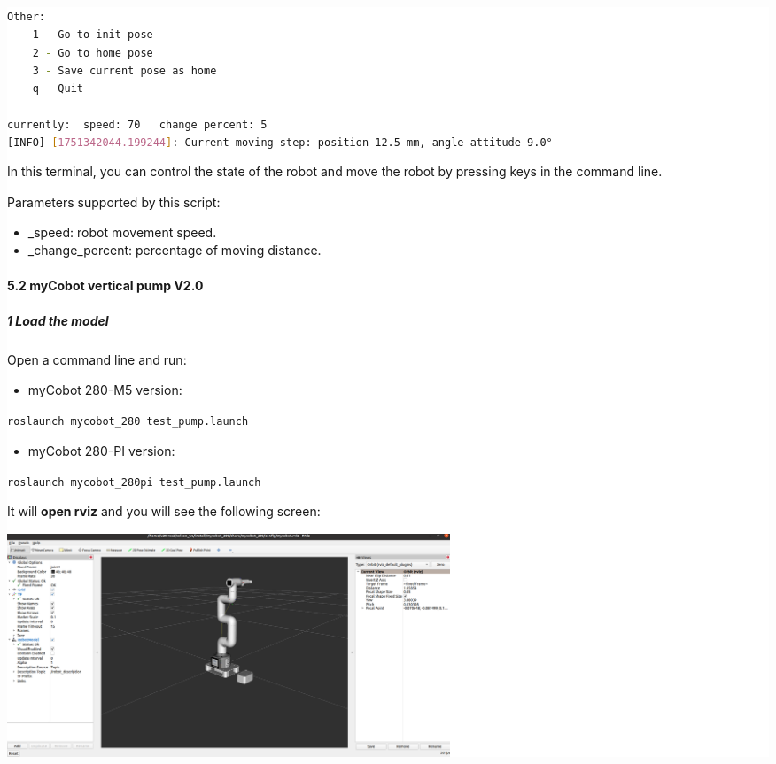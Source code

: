 ```bash
Other:
    1 - Go to init pose
    2 - Go to home pose
    3 - Save current pose as home
    q - Quit

currently:	speed: 70	change percent: 5  
[INFO] [1751342044.199244]: Current moving step: position 12.5 mm, angle attitude 9.0°

```

In this terminal, you can control the state of the robot and move the robot by pressing keys in the command line.

Parameters supported by this script:

+ _speed: robot movement speed.
+ _change_percent: percentage of moving distance.

#### 5.2 myCobot vertical pump V2.0

##### 1 Load the model

Open a command line and run:

- myCobot 280-M5 version:

```bash
roslaunch mycobot_280 test_pump.launch
```

- myCobot 280-PI version:

```bash
roslaunch mycobot_280pi test_pump.launch
```

It will **open rviz** and you will see the following screen:

<img src =../../../../../resource\3-FunctionsAndApplications\6.developmentGuide\ROS\12.1-ROS1\12.1.4-rivzIntroductionAndUse/12.1.4-13.png
width ="500" align = "center">
